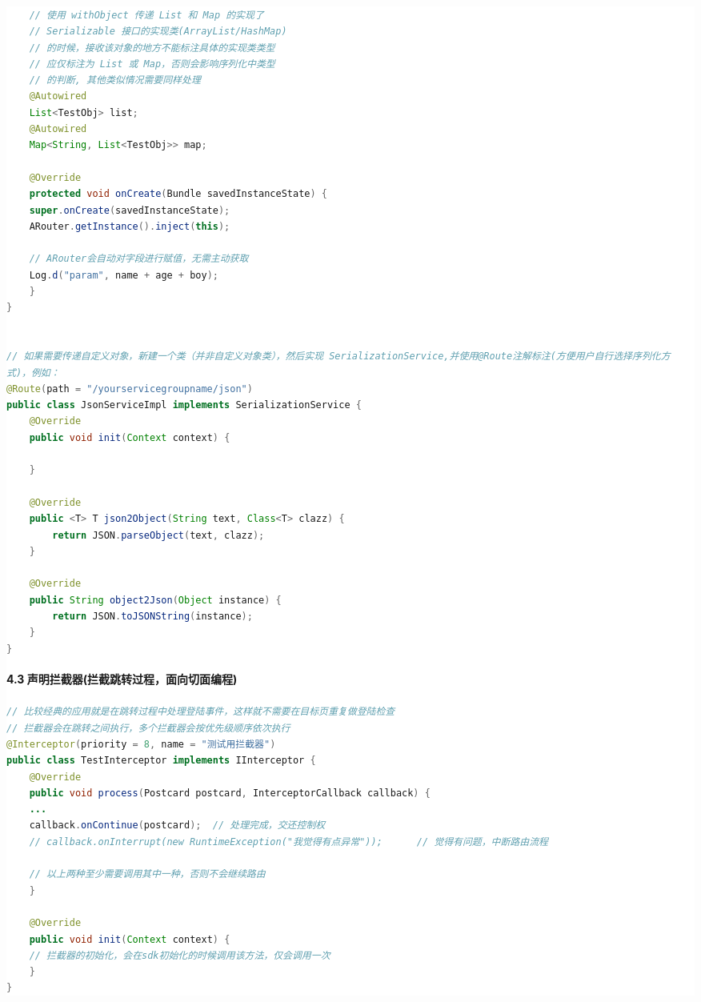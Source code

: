 ```java
    // 使用 withObject 传递 List 和 Map 的实现了
    // Serializable 接口的实现类(ArrayList/HashMap)
    // 的时候，接收该对象的地方不能标注具体的实现类类型
    // 应仅标注为 List 或 Map，否则会影响序列化中类型
    // 的判断, 其他类似情况需要同样处理        
    @Autowired
    List<TestObj> list;
    @Autowired
    Map<String, List<TestObj>> map;
    
    @Override
    protected void onCreate(Bundle savedInstanceState) {
    super.onCreate(savedInstanceState);
    ARouter.getInstance().inject(this);

    // ARouter会自动对字段进行赋值，无需主动获取
    Log.d("param", name + age + boy);
    }
}


// 如果需要传递自定义对象，新建一个类（并非自定义对象类），然后实现 SerializationService,并使用@Route注解标注(方便用户自行选择序列化方式)，例如：
@Route(path = "/yourservicegroupname/json")
public class JsonServiceImpl implements SerializationService {
    @Override
    public void init(Context context) {

    }

    @Override
    public <T> T json2Object(String text, Class<T> clazz) {
        return JSON.parseObject(text, clazz);
    }

    @Override
    public String object2Json(Object instance) {
        return JSON.toJSONString(instance);
    }
}
```

#### 4.3 声明拦截器(拦截跳转过程，面向切面编程)

```java
// 比较经典的应用就是在跳转过程中处理登陆事件，这样就不需要在目标页重复做登陆检查
// 拦截器会在跳转之间执行，多个拦截器会按优先级顺序依次执行
@Interceptor(priority = 8, name = "测试用拦截器")
public class TestInterceptor implements IInterceptor {
    @Override
    public void process(Postcard postcard, InterceptorCallback callback) {
    ...
    callback.onContinue(postcard);  // 处理完成，交还控制权
    // callback.onInterrupt(new RuntimeException("我觉得有点异常"));      // 觉得有问题，中断路由流程

    // 以上两种至少需要调用其中一种，否则不会继续路由
    }

    @Override
    public void init(Context context) {
    // 拦截器的初始化，会在sdk初始化的时候调用该方法，仅会调用一次
    }
}
```
